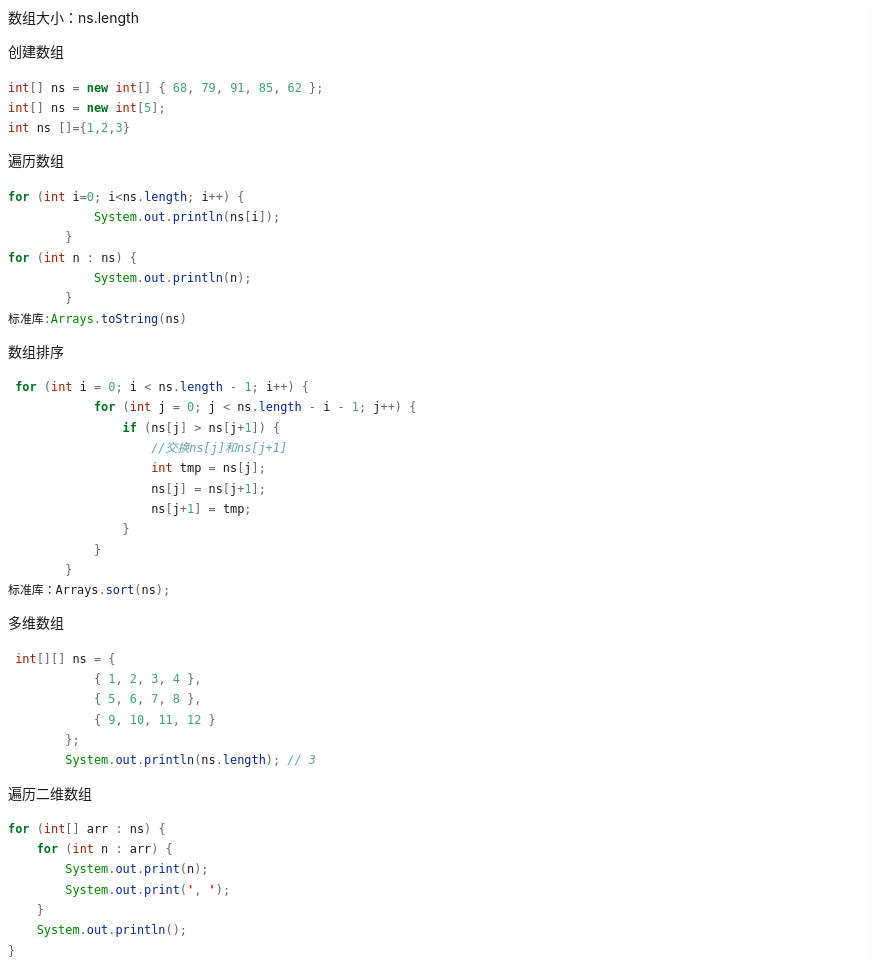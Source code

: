 

数组大小：ns.length

创建数组

```java
int[] ns = new int[] { 68, 79, 91, 85, 62 };
int[] ns = new int[5];
int ns []={1,2,3}
```

遍历数组

```java
for (int i=0; i<ns.length; i++) {
            System.out.println(ns[i]);
        }
for (int n : ns) {
            System.out.println(n);
        }
标准库:Arrays.toString(ns)
```

数组排序

```java
 for (int i = 0; i < ns.length - 1; i++) {
            for (int j = 0; j < ns.length - i - 1; j++) {
                if (ns[j] > ns[j+1]) {
                    //交换ns[j]和ns[j+1]
                    int tmp = ns[j];
                    ns[j] = ns[j+1];
                    ns[j+1] = tmp;
                }
            }
        }
标准库：Arrays.sort(ns);
```

多维数组

```java
 int[][] ns = {
            { 1, 2, 3, 4 },
            { 5, 6, 7, 8 },
            { 9, 10, 11, 12 }
        };
        System.out.println(ns.length); // 3
```

遍历二维数组

```java
for (int[] arr : ns) {
    for (int n : arr) {
        System.out.print(n);
        System.out.print(', ');
    }
    System.out.println();
}
```
